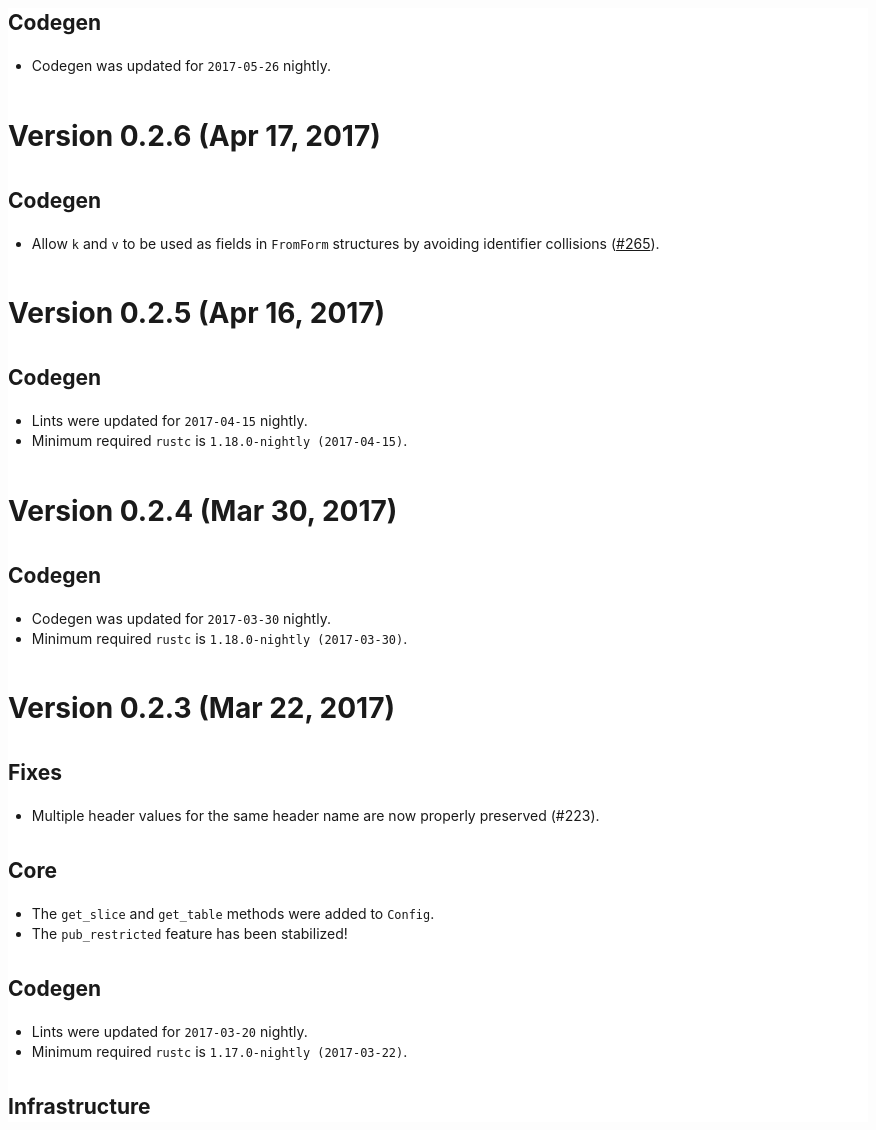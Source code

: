 ## Codegen

  * Codegen was updated for `2017-05-26` nightly.

# Version 0.2.6 (Apr 17, 2017)

## Codegen

  * Allow `k` and `v` to be used as fields in `FromForm` structures by avoiding
    identifier collisions ([#265]).

[#265]: https://github.com/SergioBenitez/Rocket/issues/265

# Version 0.2.5 (Apr 16, 2017)

## Codegen

  * Lints were updated for `2017-04-15` nightly.
  * Minimum required `rustc` is `1.18.0-nightly (2017-04-15)`.

# Version 0.2.4 (Mar 30, 2017)

## Codegen

  * Codegen was updated for `2017-03-30` nightly.
  * Minimum required `rustc` is `1.18.0-nightly (2017-03-30)`.

# Version 0.2.3 (Mar 22, 2017)

## Fixes

  * Multiple header values for the same header name are now properly preserved
    (#223).

## Core

  * The `get_slice` and `get_table` methods were added to `Config`.
  * The `pub_restricted` feature has been stabilized!

## Codegen

  * Lints were updated for `2017-03-20` nightly.
  * Minimum required `rustc` is `1.17.0-nightly (2017-03-22)`.

## Infrastructure


[`Metadata::render()`]: https://api.rocket.rs/v0.5-rc/rocket_dyn_templates/struct.Metadata.html#method.render
[`pool()`]: https://api.rocket.rs/v0.5-rc/rocket_sync_db_pools/example/struct.ExampleDb.html#method.pool
[`Request::client_ip()`]: https://api.rocket.rs/v0.5-rc/rocket/request/struct.Request.html#method.client_ip
[`max_blocking`]: https://api.rocket.rs/v0.5-rc/rocket/struct.Config.html#structfield.max_blocking
[`ip_header`]: https://api.rocket.rs/v0.5-rc/rocket/struct.Config.html#structfield.ip_header
[`(ContentType, T)`]: https://api.rocket.rs/v0.5-rc/rocket/response/content/index.html#usage
[v0.4 to v0.5 migration guide]: https://rocket.rs/v0.5-rc/guide/upgrading/
[FAQ]: https://rocket.rs/v0.5-rc/guide/faq/
[`Rocket::launch()`]: https://api.rocket.rs/v0.5-rc/rocket/struct.Rocket.html#method.launch
[`ErrorKind::Shutdown`]: https://api.rocket.rs/v0.5-rc/rocket/error/enum.ErrorKind.html#variant.Shutdown
[shutdown fairings]: https://api.rocket.rs/v0.5-rc/rocket/fairing/trait.Fairing.html#shutdown
[`Client::terminate()`]: https://api.rocket.rs/v0.5-rc/rocket/local/blocking/struct.Client.html#method.terminate
[`rocket::execute()`]: https://api.rocket.rs/v0.5-rc/rocket/fn.execute.html
[`CookieJar::get_pending()`]: https://api.rocket.rs/v0.5-rc/rocket/http/struct.CookieJar.html#method.get_pending
[phase]: https://api.rocket.rs/v0.5-rc/rocket/struct.Rocket.html#phases
[`RouteUri`]: https://api.rocket.rs/v0.5-rc/rocket/route/struct.RouteUri.html
[`async`/`await`]: https://rocket.rs/v0.5-rc/guide/overview/#async-routes
[compilation on Rust's stable]: https://rocket.rs/v0.5-rc/guide/getting-started/#installing-rust
[Feature-complete forms support]: https://rocket.rs/v0.5-rc/guide/requests/#forms
[configuration system]: https://rocket.rs/v0.5-rc/guide/configuration/#configuration
[graceful shutdown]: https://api.rocket.rs/v0.5-rc/rocket/config/struct.Shutdown.html#summary
[asynchronous testing]: https://rocket.rs/v0.5-rc/guide/testing/#asynchronous-testing
[UTF-8 characters]: https://rocket.rs/v0.5-rc/guide/requests/#static-parameters
[ignorable segments]: https://rocket.rs/v0.5-rc/guide/requests/#ignored-segments
[Catcher scoping]: https://rocket.rs/v0.5-rc/guide/requests/#scoping
[ad-hoc validation]: https://rocket.rs/v0.5-rc/guide/requests#ad-hoc-validation
[incoming data limits]: https://rocket.rs/v0.5-rc/guide/requests/#streaming
[build phases]: https://api.rocket.rs/v0.5-rc/rocket/struct.Rocket.html#phases
[Singleton fairings]: https://api.rocket.rs/v0.5-rc/rocket/fairing/trait.Fairing.html#singletons
[features into core]: https://api.rocket.rs/v0.5-rc/rocket/index.html#features
[features of `rocket`]: https://api.rocket.rs/v0.5-rc/rocket/index.html#features
[Data limit declaration in SI units]: https://api.rocket.rs/v0.5-rc/rocket/data/struct.ByteUnit.html
[support for `serde`]: https://api.rocket.rs/v0.5-rc/rocket/serde/index.html
[automatic typed config extraction]: https://api.rocket.rs/v0.5-rc/rocket/fairing/struct.AdHoc.html#method.config
[misconfigured secrets]: https://api.rocket.rs/v0.5-rc/rocket/config/struct.SecretKey.html
[default ranking colors]: https://rocket.rs/v0.5-rc/guide/requests/#default-ranking
[`chat`]: https://github.com/SergioBenitez/Rocket/tree/v0.5-rc/examples/chat
[`Form` guard]: https://api.rocket.rs/v0.5-rc/rocket/form/struct.Form.html
[`Strict`]: https://api.rocket.rs/v0.5-rc/rocket/form/struct.Strict.html
[`CookieJar`#pending]: https://api.rocket.rs/v0.5-rc/rocket/http/struct.CookieJar.html#pending
[`rocket::serde::json`]: https://api.rocket.rs/v0.5-rc/rocket/serde/json/index.html
[`rocket::serde::msgpack`]: https://api.rocket.rs/v0.5-rc/rocket/serde/msgpack/index.html
[`rocket::serde::uuid`]: https://api.rocket.rs/v0.5-rc/rocket/serde/uuid/index.html
[`rocket::shield`]: https://api.rocket.rs/v0.5-rc/rocket/shield/index.html
[`rocket::fs`]: https://api.rocket.rs/v0.5-rc/rocket/fs/index.html
[`async run()`]: https://api.rocket.rs/v0.5-rc/rocket_sync_db_pools/index.html#handlers
[`LocalRequest::json()`]: https://api.rocket.rs/v0.5-rc/rocket/local/blocking/struct.LocalRequest.html#method.json
[`LocalRequest::msgpack()`]: https://api.rocket.rs/v0.5-rc/rocket/local/blocking/struct.LocalRequest.html#method.msgpack
[`LocalResponse::json()`]: https://api.rocket.rs/v0.5-rc/rocket/local/blocking/struct.LocalResponse.html#method.json
[`LocalResponse::msgpack()`]: https://api.rocket.rs/v0.5-rc/rocket/local/blocking/struct.LocalResponse.html#method.msgpack
[hierarchical data limits]: https://api.rocket.rs/v0.5-rc/rocket/data/struct.Limits.html#hierarchy
[default form field values]: https://rocket.rs/v0.5-rc/guide/requests/#defaults
[`Config::ident`]: https://api.rocket.rs/rocket/struct.Config.html#structfield.ident
[`tokio`]: https://tokio.rs/
[Figment]: https://docs.rs/figment/0.10/figment/
[`TempFile`]: https://api.rocket.rs/v0.5-rc/rocket/fs/enum.TempFile.html
[`Contextual`]: https://rocket.rs/v0.5-rc/guide/requests/#context
[`Capped<T>`]: https://api.rocket.rs/v0.5-rc/rocket/data/struct.Capped.html
[default catchers]: https://rocket.rs/v0.5-rc/guide/requests/#default-catchers
[URI types]: https://api.rocket.rs/v0.5-rc/rocket/http/uri/index.html
[`uri!`]: https://api.rocket.rs/v0.5-rc/rocket/macro.uri.html
[`Reference`]: https://api.rocket.rs/v0.5-rc/rocket/http/uri/struct.Reference.html
[`Asterisk`]: https://api.rocket.rs/v0.5-rc/rocket/http/uri/struct.Asterisk.html
[`Redirect`]: https://api.rocket.rs/v0.5-rc/rocket/response/struct.Redirect.html
[`UriDisplayQuery`]: https://api.rocket.rs/v0.5-rc/rocket/derive.UriDisplayQuery.html
[`Shield`]: https://api.rocket.rs/v0.5-rc/rocket/shield/struct.Shield.html
[Sentinels]: https://api.rocket.rs/v0.5-rc/rocket/trait.Sentinel.html
[`local_cache!`]: https://api.rocket.rs/v0.5-rc/rocket/request/macro.local_cache.html
[`local_cache_once!`]: https://api.rocket.rs/v0.5-rc/rocket/request/macro.local_cache_once.html
[`CookieJar`]: https://api.rocket.rs/v0.5-rc/rocket/http/struct.CookieJar.html
[asynchronous streams]: https://rocket.rs/v0.5-rc/guide/responses/#async-streams
[Server-Sent Events]: https://api.rocket.rs/v0.5-rc/rocket/response/stream/struct.EventStream.html
[`fs::relative!`]: https://api.rocket.rs/v0.5-rc/rocket/fs/macro.relative.html
[`Shutdown`]: https://api.rocket.rs/v0.5-rc/rocket/struct.Shutdown.html
[`Rocket`]: https://api.rocket.rs/v0.5-rc/rocket/struct.Rocket.html
[`rocket::build()`]: https://api.rocket.rs/v0.5-rc/rocket/struct.Rocket.html#method.build
[`Rocket::ignite()`]: https://api.rocket.rs/v0.5-rc/rocket/struct.Rocket.html#method.ignite
[`Rocket::launch()`]: https://api.rocket.rs/v0.5-rc/rocket/struct.Rocket.html#method.launch
[`Request::rocket()`]: https://api.rocket.rs/v0.5-rc/rocket/request/struct.Request.html#method.rocket
[Fairings]: https://rocket.rs/v0.5-rc/guide/fairings/
[configuration system]: https://rocket.rs/v0.5-rc/guide/configuration/
[`Poolable`]: https://api.rocket.rs/v0.5-rc/rocket_sync_db_pools/trait.Poolable.html
[`Config`]: https://api.rocket.rs/v0.5-rc/rocket/struct.Config.html
[`Error`]: https://api.rocket.rs/v0.5-rc/rocket/struct.Error.html
[`LogLevel`]: https://api.rocket.rs/v0.5-rc/rocket/config/enum.LogLevel.html
[`Rocket::register()`]: https://api.rocket.rs/v0.5-rc/rocket/struct.Rocket.html#method.register
[`NamedFile::open`]: https://api.rocket.rs/v0.5-rc/rocket/fs/struct.NamedFile.html#method.open
[`Request::local_cache_async()`]: https://api.rocket.rs/v0.5-rc/rocket/request/struct.Request.html#method.local_cache_async
[`FromRequest`]: https://api.rocket.rs/v0.5-rc/rocket/request/trait.FromRequest.html
[`Fairing`]: https://api.rocket.rs/v0.5-rc/rocket/fairing/trait.Fairing.html
[`catcher::Handler`]: https://api.rocket.rs/v0.5-rc/rocket/catcher/trait.Handler.html
[`route::Handler`]: https://api.rocket.rs/v0.5-rc/rocket/route/trait.Handler.html
[`FromData`]: https://api.rocket.rs/v0.5-rc/rocket/data/trait.FromData.html
[`AsyncRead`]: https://docs.rs/tokio/1/tokio/io/trait.AsyncRead.html
[`AsyncSeek`]: https://docs.rs/tokio/1/tokio/io/trait.AsyncSeek.html
[`rocket::local::asynchronous`]: https://api.rocket.rs/v0.5-rc/rocket/local/asynchronous/index.html
[`rocket::local::blocking`]: https://api.rocket.rs/v0.5-rc/rocket/local/blocking/index.html
[`Outcome`]: https://api.rocket.rs/v0.5-rc/rocket/outcome/enum.Outcome.html
[`rocket::outcome::try_outcome!`]: https://api.rocket.rs/v0.5-rc/rocket/outcome/macro.try_outcome.html
[`Result<T, E>` implements `Responder`]: https://api.rocket.rs/v0.5-rc/rocket/response/trait.Responder.html#provided-implementations
[`Debug`]: https://api.rocket.rs/v0.5-rc/rocket/response/struct.Debug.html
[`std::convert::Infallible`]: https://doc.rust-lang.org/stable/std/convert/enum.Infallible.html
[`ErrorKind::Collisions`]: https://api.rocket.rs/v0.5-rc/rocket/error/enum.ErrorKind.html#variant.Collisions
[`rocket::http::uri::fmt`]: https://api.rocket.rs/v0.5-rc/rocket/http/uri/fmt/index.html
[`Data::open()`]: https://api.rocket.rs/v0.5-rc/rocket/data/struct.Data.html#method.open
[`DataStream`]: https://api.rocket.rs/v0.5-rc/rocket/data/struct.DataStream.html
[`rocket::form`]: https://api.rocket.rs/v0.5-rc/rocket/form/index.html
[`FromFormField`]: https://api.rocket.rs/v0.5-rc/rocket/form/trait.FromFormField.html
[`FromForm`]: https://api.rocket.rs/v0.5-rc/rocket/form/trait.FromForm.html
[`FlashMessage`]: https://api.rocket.rs/v0.5-rc/rocket/request/type.FlashMessage.html
[`Flash`]: https://api.rocket.rs/v0.5-rc/rocket/response/struct.Flash.html
[`rocket::State`]: https://api.rocket.rs/v0.5-rc/rocket/struct.State.html
[`Segments<Path>` and `Segments<Query>`]: https://api.rocket.rs/v0.5-rc/rocket/http/uri/struct.Segments.html
[`Route::map_base()`]: https://api.rocket.rs/v0.5-rc/rocket/route/struct.Route.html#method.map_base
[`uuid` support]: https://api.rocket.rs/v0.5-rc/rocket/serde/uuid/index.html
[`json`]: https://api.rocket.rs/v0.5-rc/rocket/serde/json/index.html
[`msgpack`]: https://api.rocket.rs/v0.5-rc/rocket/serde/msgpack/index.html
[`rocket::serde::json::json!`]: https://api.rocket.rs/v0.5-rc/rocket/serde/json/macro.json.html
[`rocket::shield::Shield`]: https://api.rocket.rs/v0.5-rc/rocket/shield/struct.Shield.html
[`rocket::fs::FileServer`]: https://api.rocket.rs/v0.5-rc/rocket/fs/struct.FileServer.html
[`rocket_dyn_templates`]: https://api.rocket.rs/v0.5-rc/rocket_dyn_templates/index.html
[`rocket_sync_db_pools`]: https://api.rocket.rs/v0.5-rc/rocket_sync_db_pools/index.html
[multitasking]: https://rocket.rs/v0.5-rc/guide/overview/#multitasking
[`Created<R>`]: https://api.rocket.rs/v0.5-rc/rocket/response/status/struct.Created.html
[`Created::tagged_body`]: https://api.rocket.rs/v0.5-rc/rocket/response/status/struct.Created.html#method.tagged_body
[raw identifiers]: https://doc.rust-lang.org/1.51.0/book/appendix-01-keywords.html#raw-identifiers
[`Rocket::config()`]: https://api.rocket.rs/v0.5-rc/rocket/struct.Rocket.html#method.config
[`Rocket::figment()`]: https://api.rocket.rs/v0.5-rc/rocket/struct.Rocket.html#method.figment
[`Rocket::state()`]: https://api.rocket.rs/v0.5-rc/rocket/struct.Rocket.html#method.state
[`Rocket::catchers()`]: https://api.rocket.rs/v0.5-rc/rocket/struct.Rocket.html#method.catchers
[`LocalRequest::inner_mut()`]: https://api.rocket.rs/v0.5-rc/rocket/local/blocking/struct.LocalRequest.html#method.inner_mut
[`RawStrBuf`]: https://api.rocket.rs/v0.5-rc/rocket/http/struct.RawStrBuf.html
[`RawStr`]: https://api.rocket.rs/v0.5-rc/rocket/http/struct.RawStr.html
[`RawStr::percent_encode()`]: https://api.rocket.rs/v0.5-rc/rocket/http/struct.RawStr.html#method.percent_encode
[`RawStr::percent_encode_bytes()`]: https://api.rocket.rs/v0.5-rc/rocket/http/struct.RawStr.html#method.percent_encode_bytes
[`RawStr::strip()`]: https://api.rocket.rs/v0.5-rc/rocket/http/struct.RawStr.html#method.strip_prefix
[`rocket::catcher`]: https://api.rocket.rs/v0.5-rc/rocket/catcher/index.html
[`rocket::route`]: https://api.rocket.rs/v0.5-rc/rocket/route/index.html
[`Segments::prefix_of()`]: https://api.rocket.rs/v0.5-rc/rocket/http/uri/struct.Segments.html#method.prefix_of
[`Template::try_custom()`]: https://api.rocket.rs/v0.5-rc/rocket_dyn_templates/struct.Template.html#method.try_custom
[`Template::custom`]: https://api.rocket.rs/v0.5-rc/rocket_dyn_templates/struct.Template.html#method.custom
[`FileServer::new()`]: https://api.rocket.rs/v0.5-rc/rocket/fs/struct.FileServer.html#method.new
[`content`]: https://api.rocket.rs/v0.5-rc/rocket/response/content/index.html
[`rocket_db_pools`]: https://api.rocket.rs/v0.5-rc/rocket_db_pools/index.html
[mutual TLS]: https://rocket.rs/v0.5-rc/guide/configuration/#mutual-tls
[`Certificate`]: https://api.rocket.rs/v0.5-rc/rocket/mtls/struct.Certificate.html
[`MediaType::with_params()`]: https://api.rocket.rs/v0.5-rc/rocket/http/struct.MediaType.html#method.with_params
[`ContentType::with_params()`]: https://api.rocket.rs/v0.5-rc/rocket/http/struct.ContentType.html#method.with_params
[`Host`]: https://api.rocket.rs/v0.5-rc/rocket/http/uri/struct.Host.html
[`&Host`]: https://api.rocket.rs/v0.5-rc/rocket/http/uri/struct.Host.html
[`Request::host()`]: https://api.rocket.rs/v0.5-rc/rocket/request/struct.Request.html#method.host
[`context!`]: https://api.rocket.rs/v0.5-rc/rocket_dyn_templates/macro.context.html
[`MediaType`]: https://api.rocket.rs/v0.5-rc/rocket/http/struct.MediaType.html
[`ContentType`]: https://api.rocket.rs/v0.5-rc/rocket/http/struct.ContentType.html
[`Method`]: https://api.rocket.rs/v0.5-rc/rocket/http/enum.Method.html
[`3276b8`]: https://github.com/SergioBenitez/Rocket/commit/3276b8
[`#1645`]: https://github.com/SergioBenitez/Rocket/issues/1645
[`f2a56f`]: https://github.com/SergioBenitez/Rocket/commit/f2a56f
[`#1548`]: https://github.com/SergioBenitez/Rocket/issues/1548
[`93e88b0`]: https://github.com/SergioBenitez/Rocket/commit/93e88b0
[#1534]: https://github.com/SergioBenitez/Rocket/issues/1534
[`2059a6`]: https://github.com/SergioBenitez/Rocket/commit/2059a6
[`86bd7c`]: https://github.com/SergioBenitez/Rocket/commit/86bd7c
[`c24a96`]: https://github.com/SergioBenitez/Rocket/commit/c24a96
[enables flushing]: https://api.rocket.rs/v0.4/rocket/response/struct.Stream.html#buffering-and-blocking
[#1312]: https://github.com/SergioBenitez/Rocket/issues/1312
[`89150f`]: https://github.com/SergioBenitez/Rocket/commit/89150f
[#1263]: https://github.com/SergioBenitez/Rocket/issues/1263
[`376f74`]: https://github.com/SergioBenitez/Rocket/commit/376f74
[`Origin::map_path()`]: https://api.rocket.rs/v0.4/rocket/http/uri/struct.Origin.html#method.map_path
[`handler::Outcome::from_or_forward()`]: https://api.rocket.rs/v0.4/rocket/handler/type.Outcome.html#method.from_or_forward
[`Options::NormalizeDirs`]: https://api.rocket.rs/v0.4/rocket_contrib/serve/struct.Options.html#associatedconstant.NormalizeDirs
[`Debug`]: https://api.rocket.rs/v0.4/rocket/response/struct.Debug.html
[`NoContent`]: https://api.rocket.rs/v0.4/rocket/response/status/struct.NoContent.html
[`Unauthorized`]: https://api.rocket.rs/v0.4/rocket/response/status/struct.Unauthorized.html
[`Forbidden`]: https://api.rocket.rs/v0.4/rocket/response/status/struct.Forbidden.html
[`Conflict`]: https://api.rocket.rs/v0.4/rocket/response/status/struct.Conflict.html
[Matrix]: https://chat.mozilla.org/#/room/#rocket:mozilla.org
[Freenode]: https://kiwiirc.com/client/chat.freenode.net/#rocket
[`StaticFiles::rank()`]: https://api.rocket.rs/v0.4/rocket_contrib/serve/struct.StaticFiles.html#method.rank
[`SpaceHelmet`]: https://api.rocket.rs/v0.4/rocket_contrib/helmet/index.html
[`State::from()`]: https://api.rocket.rs/v0.4/rocket/struct.State.html#method.from
[Typed URIs]: https://rocket.rs/v0.4/guide/responses/#typed-uris
[ORM agnostic database support]: https://rocket.rs/v0.4/guide/state/#databases
[`Template::custom()`]: https://api.rocket.rs/v0.4/rocket_contrib/templates/struct.Template.html#method.custom
[`LocalRequest::private_cookie()`]: https://api.rocket.rs/v0.4/rocket/local/struct.LocalRequest.html#method.private_cookie
[`LocalRequest`]: https://api.rocket.rs/v0.4/rocket/local/struct.LocalRequest.html
[shorthands]: https://api.rocket.rs/v0.4/rocket/http/struct.ContentType.html#method.parse_flexible
[derive for `FromFormValue`]: https://api.rocket.rs/v0.4/rocket_codegen/derive.FromFormValue.html
[derive for `Responder`]: https://api.rocket.rs/v0.4/rocket_codegen/derive.Responder.html
[`Response::cookies()`]: https://api.rocket.rs/v0.4/rocket/struct.Response.html#method.cookies
[`Client`]: https://api.rocket.rs/v0.4/rocket/local/struct.Client.html
[Request-Local State]: https://rocket.rs/v0.4/guide/state/#request-local-state
[`Metadata`]: https://api.rocket.rs/v0.4/rocket_contrib/templates/struct.Metadata.html
[`Uri`]: https://api.rocket.rs/v0.4/rocket/http/uri/enum.Uri.html
[`Origin`]: https://api.rocket.rs/v0.4/rocket/http/uri/struct.Origin.html
[`Absolute`]: https://api.rocket.rs/v0.4/rocket/http/uri/struct.Absolute.html
[`Authority`]: https://api.rocket.rs/v0.4/rocket/http/uri/struct.Authority.html
[`Outcome::and_then()`]: https://api.rocket.rs/v0.4/rocket/enum.Outcome.html#method.and_then
[`Outcome::forward_then()`]: https://api.rocket.rs/v0.4/rocket/enum.Outcome.html#method.forward_then
[`Outcome::failure_then()`]: https://api.rocket.rs/v0.4/rocket/enum.Outcome.html#method.failure_then
[`StaticFiles`]: https://api.rocket.rs/v0.4/rocket_contrib/serve/struct.StaticFiles.html
[live template reloading]: https://rocket.rs/v0.4/guide/responses/#live-reloading
[`Handler`]: https://api.rocket.rs/v0.4/rocket/trait.Handler.html
[`mount()`]: https://api.rocket.rs/v0.4/rocket/struct.Rocket.html#method.mount
[`FromData::transform()`]: https://api.rocket.rs/v0.4/rocket/data/trait.FromData.html#tymethod.transform
[transforming]: https://api.rocket.rs/v0.4/rocket/data/trait.FromData.html#transforming
[query string handling]: https://rocket.rs/v0.4/guide/requests/#query-strings
[Default rankings]: https://rocket.rs/v0.4/guide/requests/#default-ranking
[`Request::get_query_value()`]: https://api.rocket.rs/v0.4/rocket/struct.Request.html#method.get_query_value
[`Responder` for `Status`]: https://rocket.rs/v0.4/guide/responses/#status
[`rocket_codegen`]: https://api.rocket.rs/v0.4/rocket_codegen/index.html
[`LaunchErrorKind::Collision`]: https://api.rocket.rs/v0.4/rocket/error/enum.LaunchErrorKind.html#variant.Collision
[`json!`]: https://api.rocket.rs/v0.4/rocket_contrib/macro.json.html
[`JsonValue`]: https://api.rocket.rs/v0.4/rocket_contrib/json/struct.JsonValue.html
[`Json`]: https://api.rocket.rs/v0.4/rocket_contrib/json/struct.Json.html
[`ring`]: https://crates.io/crates/ring
[`Template::show()`]: https://api.rocket.rs/v0.4/rocket_contrib/templates/struct.Template.html#method.show
[`Template::render()`]: https://api.rocket.rs/v0.4/rocket_contrib/templates/struct.Template.html#method.render
[`client.rocket()`]: https://api.rocket.rs/v0.4/rocket/local/struct.Client.html#method.rocket
[`Request::remote()`]: https://api.rocket.rs/v0.4/rocket/struct.Request.html#method.remote
[`Request::real_ip()`]: https://api.rocket.rs/v0.4/rocket/struct.Request.html#method.real_ip
[`Request::client_ip()`]: https://api.rocket.rs/v0.4/rocket/struct.Request.html#method.client_ip
[`Bind`]: https://api.rocket.rs/v0.4/rocket/error/enum.LaunchErrorKind.html#variant.Bind
[`LaunchErrorKind`]: https://api.rocket.rs/v0.4/rocket/error/enum.LaunchErrorKind.html
[`Client::untracked()`]: https://api.rocket.rs/v0.4/rocket/local/struct.Client.html#method.untracked
[`Uuid`]: https://api.rocket.rs/v0.4/rocket_contrib/uuid/struct.Uuid.html
[`Route`]: https://api.rocket.rs/v0.4/rocket/struct.Route.html
[`Redirect`]: https://api.rocket.rs/v0.4/rocket/response/struct.Redirect.html
[`Request::uri()`]: https://api.rocket.rs/v0.4/rocket/struct.Request.html#method.uri
[`FormDataError`]: https://api.rocket.rs/v0.4/rocket/request/enum.FormDataError.html
[`FromData`]: https://api.rocket.rs/v0.4/rocket/data/trait.FromData.html
[`Form`]: https://api.rocket.rs/v0.4/rocket/request/struct.Form.html
[`LenientForm`]: https://api.rocket.rs/v0.4/rocket/request/struct.LenientForm.html
[`AdHoc`]: https://api.rocket.rs/v0.4/rocket/fairing/struct.AdHoc.html
[`Missing`]: https://api.rocket.rs/v0.4/rocket/config/enum.ConfigError.html#variant.Missing
[`ConfigError`]: https://api.rocket.rs/v0.4/rocket/config/enum.ConfigError.html
[`Rocket::register()`]: https://api.rocket.rs/v0.4/rocket/struct.Rocket.html#method.register
[`JsonError`]: https://api.rocket.rs/v0.4/rocket_contrib/json/enum.JsonError.html
[transformations]: https://api.rocket.rs/v0.4/rocket/data/trait.FromData.html#transforming
[`FromDataSimple`]: https://api.rocket.rs/v0.4/rocket/data/trait.FromDataSimple.html
[`Request::get_param()`]: https://api.rocket.rs/v0.4/rocket/struct.Request.html#method.get_param
[`Request::get_segments()`]: https://api.rocket.rs/v0.4/rocket/struct.Request.html#method.get_segments
[`FormItem`]: https://api.rocket.rs/v0.4/rocket/request/struct.FormItem.html
[`rocket_contrib`]: https://api.rocket.rs/v0.4/rocket_contrib/index.html
[`MsgPack`]: https://api.rocket.rs/v0.4/rocket_contrib/msgpack/struct.MsgPack.html
[`Status::new()`]: https://api.rocket.rs/v0.4/rocket/http/struct.Status.html#method.new
[`Config`]: https://api.rocket.rs/v0.4/rocket/struct.Config.html
[`Config::root()`]: https://api.rocket.rs/v0.4/rocket/struct.Config.html#method.root
[Tera templates example]: https://github.com/SergioBenitez/Rocket/tree/v0.4/examples/tera_templates
[`FormItems`]: https://api.rocket.rs/v0.4/rocket/request/enum.FormItems.html
[`Config::active()`]: https://api.rocket.rs/v0.4/rocket/config/struct.Config.html#method.active
[`Flash`]: https://api.rocket.rs/v0.4/rocket/response/struct.Flash.html
[`AdHoc::on_attach()`]: https://api.rocket.rs/v0.4/rocket/fairing/struct.AdHoc.html#method.on_attach
[`AdHoc::on_launch()`]: https://api.rocket.rs/v0.4/rocket/fairing/struct.AdHoc.html#method.on_launch
[`Config::root_relative()`]: https://api.rocket.rs/v0.4/rocket/struct.Config.html#method.root_relative
[`Config::tls_enabled()`]: https://api.rocket.rs/v0.4/rocket/struct.Config.html#method.tls_enabled
[`rocket_codegen`]: https://api.rocket.rs/v0.4/rocket_codegen/index.html
[`FromParam`]: https://api.rocket.rs/v0.4/rocket/request/trait.FromParam.html
[`FromFormValue`]: https://api.rocket.rs/v0.4/rocket/request/trait.FromFormValue.html
[`Data`]: https://api.rocket.rs/v0.4/rocket/struct.Data.html
[Fairings]: https://rocket.rs/v0.3/guide/fairings/
[Native TLS support]: https://rocket.rs/v0.3/guide/configuration/#configuring-tls
[Private cookies]: https://rocket.rs/v0.3/guide/requests/#private-cookies
[can be renamed]: https://rocket.rs/v0.3/guide/requests/#field-renaming
[`MsgPack`]: https://api.rocket.rs/v0.3/rocket_contrib/struct.MsgPack.html
[`Rocket::launch()`]: https://api.rocket.rs/v0.3/rocket/struct.Rocket.html#method.launch
[`LaunchError`]: https://api.rocket.rs/v0.3/rocket/error/struct.LaunchError.html
[Default rankings]: https://api.rocket.rs/v0.3/rocket/struct.Route.html
[`Route`]: https://api.rocket.rs/v0.3/rocket/struct.Route.html
[`Accept`]: https://api.rocket.rs/v0.3/rocket/http/struct.Accept.html
[`Request::accept()`]: https://api.rocket.rs/v0.3/rocket/struct.Request.html#method.accept
[`contrib`]: https://api.rocket.rs/v0.3/rocket_contrib/
[`Rocket::routes()`]: https://api.rocket.rs/v0.3/rocket/struct.Rocket.html#method.routes
[`Response::body_string()`]: https://api.rocket.rs/v0.3/rocket/struct.Response.html#method.body_string
[`Response::body_bytes()`]: https://api.rocket.rs/v0.3/rocket/struct.Response.html#method.body_bytes
[`Response::content_type()`]: https://api.rocket.rs/v0.3/rocket/struct.Response.html#method.content_type
[`Request::guard()`]: https://api.rocket.rs/v0.3/rocket/struct.Request.html#method.guard
[`Request::limits()`]: https://api.rocket.rs/v0.3/rocket/struct.Request.html#method.limits
[`Request::route()`]: https://api.rocket.rs/v0.3/rocket/struct.Request.html#method.route
[`Config`]: https://api.rocket.rs/v0.3/rocket/struct.Config.html
[`Cookies`]: https://api.rocket.rs/v0.3/rocket/http/enum.Cookies.html
[`Config::get_datetime()`]: https://api.rocket.rs/v0.3/rocket/struct.Config.html#method.get_datetime
[`LenientForm`]: https://api.rocket.rs/v0.3/rocket/request/struct.LenientForm.html
[configuration parameters]: https://api.rocket.rs/v0.3/rocket/config/index.html#environment-variables
[`NotFound`]: https://api.rocket.rs/v0.3/rocket/response/status/struct.NotFound.html
[`&RawStr`]: https://api.rocket.rs/v0.3/rocket/http/struct.RawStr.html
[`IntoOutcome`]: https://api.rocket.rs/v0.3/rocket/outcome/trait.IntoOutcome.html
[`local`]: https://api.rocket.rs/v0.3/rocket/local/index.html
[`Rocket::config()`]: https://api.rocket.rs/v0.3/rocket/struct.Rocket.html#method.config
[managed state]: https://rocket.rs/v0.3/guide/state/
[`Responder`]: https://api.rocket.rs/v0.3/rocket/response/trait.Responder.html
[`Template::show()`]: https://api.rocket.rs/v0.3/rocket_contrib/struct.Template.html#method.show
[`FromForm`]: https://api.rocket.rs/v0.3/rocket/request/trait.FromForm.html
[`ConfigError`]: https://api.rocket.rs/v0.3/rocket/config/enum.ConfigError.html
[`ContentType::from_extension()`]: https://api.rocket.rs/v0.3/rocket/http/struct.ContentType.html#method.from_extension
[`rocket_contrib::Json`]: https://api.rocket.rs/v0.3/rocket_contrib/struct.Json.html
[`content`]: https://api.rocket.rs/v0.3/rocket/response/content/index.html
[`yansi`]: https://crates.io/crates/yansi
[`Request`]: https://api.rocket.rs/v0.3/rocket/struct.Request.html
[`State`]: https://api.rocket.rs/v0.3/rocket/struct.State.html